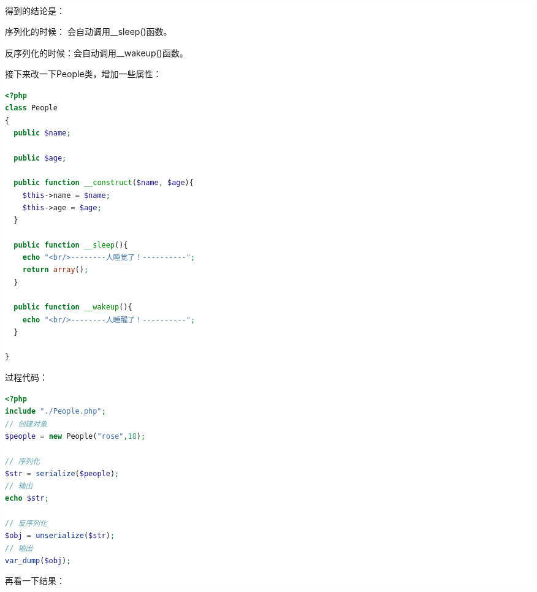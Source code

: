 得到的结论是：

序列化的时候： 会自动调用__sleep()函数。

反序列化的时候：会自动调用__wakeup()函数。



接下来改一下People类，增加一些属性：

```php
<?php
class People
{
  public $name;

  public $age;
  
  public function __construct($name, $age){
    $this->name = $name;
    $this->age = $age;
  }

  public function __sleep(){
    echo "<br/>--------人睡觉了！----------";
    return array();
  }

  public function __wakeup(){
    echo "<br/>--------人睡醒了！----------";
  }

}
```

过程代码：

```php
<?php
include "./People.php";
// 创建对象
$people = new People("rose",18);

// 序列化
$str = serialize($people);
// 输出
echo $str;

// 反序列化
$obj = unserialize($str);
// 输出
var_dump($obj);
```

再看一下结果：
